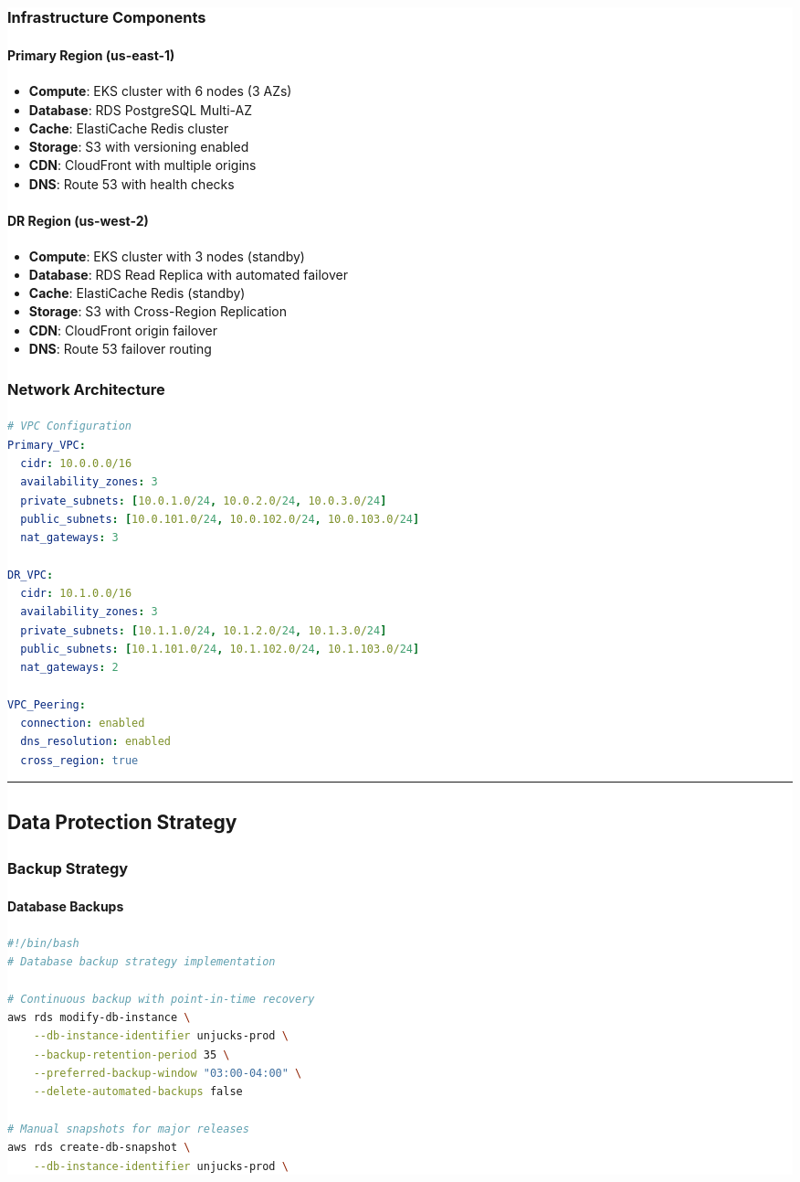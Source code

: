 ### Infrastructure Components

#### Primary Region (us-east-1)
- **Compute**: EKS cluster with 6 nodes (3 AZs)
- **Database**: RDS PostgreSQL Multi-AZ
- **Cache**: ElastiCache Redis cluster
- **Storage**: S3 with versioning enabled
- **CDN**: CloudFront with multiple origins
- **DNS**: Route 53 with health checks

#### DR Region (us-west-2)
- **Compute**: EKS cluster with 3 nodes (standby)
- **Database**: RDS Read Replica with automated failover
- **Cache**: ElastiCache Redis (standby)
- **Storage**: S3 with Cross-Region Replication
- **CDN**: CloudFront origin failover
- **DNS**: Route 53 failover routing

### Network Architecture

```yaml
# VPC Configuration
Primary_VPC:
  cidr: 10.0.0.0/16
  availability_zones: 3
  private_subnets: [10.0.1.0/24, 10.0.2.0/24, 10.0.3.0/24]
  public_subnets: [10.0.101.0/24, 10.0.102.0/24, 10.0.103.0/24]
  nat_gateways: 3
  
DR_VPC:
  cidr: 10.1.0.0/16
  availability_zones: 3
  private_subnets: [10.1.1.0/24, 10.1.2.0/24, 10.1.3.0/24]
  public_subnets: [10.1.101.0/24, 10.1.102.0/24, 10.1.103.0/24]
  nat_gateways: 2
  
VPC_Peering:
  connection: enabled
  dns_resolution: enabled
  cross_region: true
```

---

## Data Protection Strategy

### Backup Strategy

#### Database Backups

```bash
#!/bin/bash
# Database backup strategy implementation

# Continuous backup with point-in-time recovery
aws rds modify-db-instance \
    --db-instance-identifier unjucks-prod \
    --backup-retention-period 35 \
    --preferred-backup-window "03:00-04:00" \
    --delete-automated-backups false

# Manual snapshots for major releases
aws rds create-db-snapshot \
    --db-instance-identifier unjucks-prod \
```